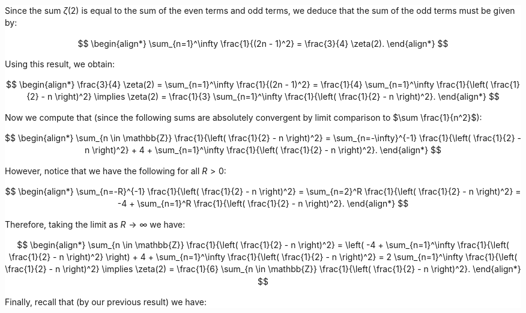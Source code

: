 Since the sum $\zeta(2)$ is equal to the sum of the even terms and odd terms, we deduce that the sum of the odd terms must be given by:

$$
\begin{align*}
    \sum_{n=1}^\infty \frac{1}{(2n - 1)^2}
    = \frac{3}{4} \zeta(2).
\end{align*}
$$

Using this result, we obtain:

$$
\begin{align*}
    \frac{3}{4} \zeta(2)
    = \sum_{n=1}^\infty \frac{1}{(2n - 1)^2}
    = \frac{1}{4} \sum_{n=1}^\infty \frac{1}{\left( \frac{1}{2} - n \right)^2}
    \implies \zeta(2) = \frac{1}{3} \sum_{n=1}^\infty \frac{1}{\left( \frac{1}{2} - n \right)^2}.
\end{align*}
$$

Now we compute that (since the following sums are absolutely convergent by limit comparison to $\sum \frac{1}{n^2}$):

$$
\begin{align*}
    \sum_{n \in \mathbb{Z}} \frac{1}{\left( \frac{1}{2} - n \right)^2}
    = \sum_{n=-\infty}^{-1} \frac{1}{\left( \frac{1}{2} - n \right)^2} + 4 + \sum_{n=1}^\infty \frac{1}{\left( \frac{1}{2} - n \right)^2}.
\end{align*}
$$

However, notice that we have the following for all $R > 0$:

$$
\begin{align*}
    \sum_{n=-R}^{-1} \frac{1}{\left( \frac{1}{2} - n \right)^2}
    = \sum_{n=2}^R \frac{1}{\left( \frac{1}{2} - n \right)^2}
    = -4 + \sum_{n=1}^R \frac{1}{\left( \frac{1}{2} - n \right)^2}.
\end{align*}
$$

Therefore, taking the limit as $R \to \infty$ we have:

$$
\begin{align*}
    \sum_{n \in \mathbb{Z}} \frac{1}{\left( \frac{1}{2} - n \right)^2}
    = \left( -4 + \sum_{n=1}^\infty \frac{1}{\left( \frac{1}{2} - n \right)^2} \right) + 4 + \sum_{n=1}^\infty \frac{1}{\left( \frac{1}{2} - n \right)^2}
    = 2 \sum_{n=1}^\infty \frac{1}{\left( \frac{1}{2} - n \right)^2}
    \implies \zeta(2) = \frac{1}{6} \sum_{n \in \mathbb{Z}} \frac{1}{\left( \frac{1}{2} - n \right)^2}.
\end{align*}
$$

Finally, recall that (by our previous result) we have:
